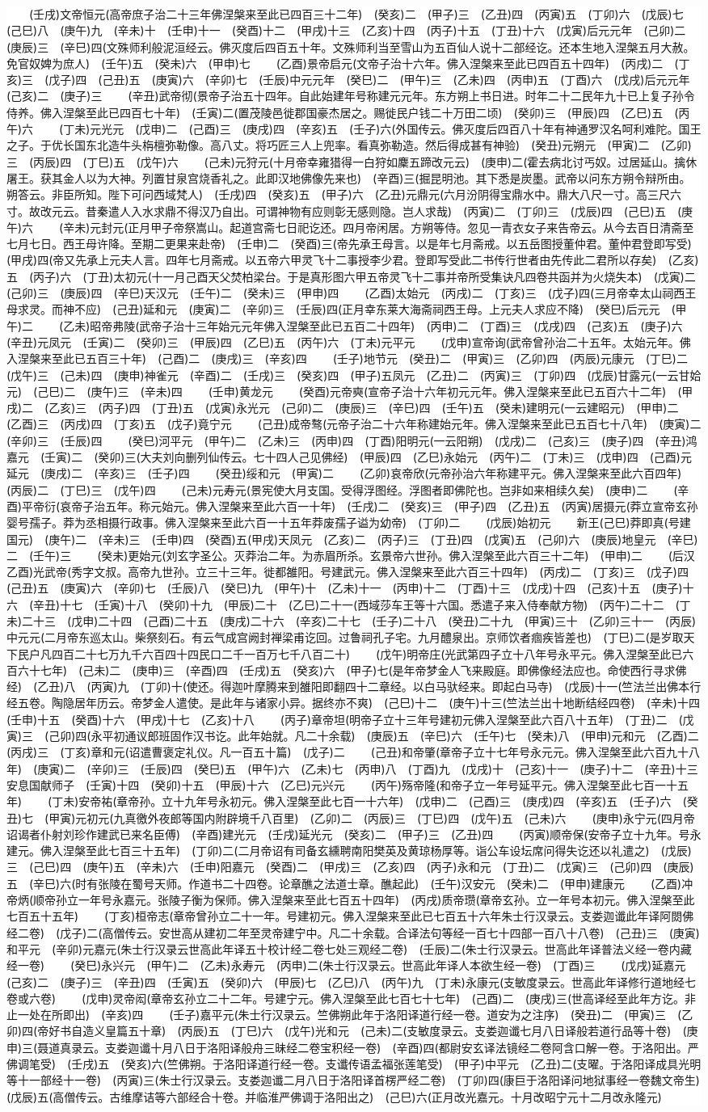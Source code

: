 　　(壬戌)文帝恒元(高帝庶子治二十三年佛涅槃来至此已四百三十二年)　(癸亥)二　(甲子)三　(乙丑)四　(丙寅)五　(丁卯)六　(戊辰)七　(己巳)八　(庚午)九　(辛未)十　(壬申)十一　(癸酉)十二　(甲戌)十三　(乙亥)十四　(丙子)十五　(丁丑)十六　(戊寅)后元元年　(己卯)二　(庚辰)三　(辛巳)四(文殊师利般泥洹经云。佛灭度后四百五十年。文殊师利当至雪山为五百仙人说十二部经讫。还本生地入涅槃五月大赦。免官奴婢为庶人)　(壬午)五　(癸未)六　(甲申)七
　　(乙酉)景帝启元(文帝子治十六年。佛入涅槃来至此已四百五十四年)　(丙戌)二　(丁亥)三　(戊子)四　(己丑)五　(庚寅)六　(辛卯)七　(壬辰)中元元年　(癸巳)二　(甲午)三　(乙未)四　(丙申)五　(丁酉)六　(戊戌)后元元年　(己亥)二　(庚子)三
　　(辛丑)武帝彻(景帝子治五十四年。自此始建年号称建元元年。东方朔上书日进。时年二十二民年九十已上复子孙令侍养。佛入涅槃至此已四百七十年)　(壬寅)二(置茂陵邑徙郡国豪杰居之。赐徙民户钱二十万田二顷)　(癸卯)三　(甲辰)四　(乙巳)五　(丙午)六
　　(丁未)元光元　(戊申)二　(己酉)三　(庚戌)四　(辛亥)五　(壬子)六(外国传云。佛灭度后四百八十年有神通罗汉名呵利难陀。国王之子。于优长国东北造牛头栴檀弥勒像。高八丈。将巧匠三人上兜率。看真弥勒造。然后得成甚有神验)　(癸丑)元朔元　(甲寅)二　(乙卯)三　(丙辰)四　(丁巳)五　(戊午)六
　　(己未)元狩元(十月帝幸雍猎得一白狩如麇五蹄改元云)　(庚申)二(霍去病北讨丐奴。过居延山。擒休屠王。获其金人以为大神。列置甘泉宫烧香礼之。此即汉地佛像先来也)　(辛酉)三(掘昆明池。其下悉是炭墨。武帝以问东方朔令辩所由。朔答云。非臣所知。陛下可问西域梵人)　(壬戌)四　(癸亥)五　(甲子)六　(乙丑)元鼎元(六月汾阴得宝鼎水中。鼎大八尺一寸。高三尺六寸。故改元云。昔秦遣人入水求鼎不得汉乃自出。可谓神物有应则彰无感则隐。岂人求哉)　(丙寅)二　(丁卯)三　(戊辰)四　(己巳)五　(庚午)六
　　(辛未)元封元(正月甲子帝祭嵩山。起道宫斋七日祀讫还。四月帝闲居。方朔等侍。忽见一青衣女子来告帝云。从今去百日清斋至七月七日。西王母许降。至期二更果来赴帝)　(壬申)二　(癸酉)三(帝先承王母言。以是年七月斋戒。以五岳图授董仲君。董仲君登即写受)　(甲戌)四(帝又先承上元夫人言。四年七月斋戒。以五帝六甲灵飞十二事授李少君。登即写受此二书传行世者由先传此二君所以存矣)　(乙亥)五　(丙子)六　(丁丑)太初元(十一月己酉天父焚柏梁台。于是真形图六甲五帝灵飞十二事并帝所受集诀凡四卷共函并为火烧失本)　(戊寅)二　(己卯)三　(庚辰)四　(辛巳)天汉元　(壬午)二　(癸未)三　(甲申)四
　　(乙酉)太始元　(丙戌)二　(丁亥)三　(戊子)四(三月帝幸太山祠西王母求灵。而神不应)　(己丑)延和元　(庚寅)二　(辛卯)三　(壬辰)四(正月幸东莱大海斋祠西王母。上元夫人求应不降)　(癸巳)后元元　(甲午)二
　　(乙未)昭帝弗陵(武帝子治十三年始元元年佛入涅槃至此已五百二十四年)　(丙申)二　(丁酉)三　(戊戌)四　(己亥)五　(庚子)六　(辛丑)元凤元　(壬寅)二　(癸卯)三　(甲辰)四　(乙巳)五　(丙午)六　(丁未)元平元
　　(戊申)宣帝询(武帝曾孙治二十五年。太始元年。佛入涅槃来至此已五百三十年)　(己酉)二　(庚戌)三　(辛亥)四
　　(壬子)地节元　(癸丑)二　(甲寅)三　(乙卯)四　(丙辰)元康元　(丁巳)二　(戊午)三　(己未)四　(庚申)神雀元　(辛酉)二　(壬戌)三　(癸亥)四　(甲子)五凤元　(乙丑)二　(丙寅)三　(丁卯)四　(戊辰)甘露元(一云甘姶元)　(己巳)二　(庚午)三　(辛未)四
　　(壬申)黄龙元
　　(癸酉)元帝奭(宣帝子治十六年初元元年。佛入涅槃来至此已五百六十二年)　(甲戌)二　(乙亥)三　(丙子)四　(丁丑)五　(戊寅)永光元　(己卯)二　(庚辰)三　(辛巳)四　(壬午)五　(癸未)建明元(一云建昭元)　(甲申)二　(乙酉)三　(丙戌)四　(丁亥)五　(戊子)竟宁元
　　(己丑)成帝骜(元帝子治二十六年称建始元年。佛入涅槃来至此已五百七十八年)　(庚寅)二　(辛卯)三　(壬辰)四
　　(癸巳)河平元　(甲午)二　(乙未)三　(丙申)四　(丁酉)阳明元(一云阳朔)　(戊戌)二　(己亥)三　(庚子)四　(辛丑)鸿嘉元　(壬寅)二　(癸卯)三(大夫刘向删列仙传云。七十四人己见佛经)　(甲辰)四　(乙巳)永始元　(丙午)二　(丁未)三　(戊申)四　(己酉)元延元　(庚戌)二　(辛亥)三　(壬子)四
　　(癸丑)绥和元　(甲寅)二
　　(乙卯)哀帝欣(元帝孙治六年称建平元。佛入涅槃来至此六百四年)　(丙辰)二　(丁巳)三　(戊午)四
　　(己未)元寿元(景宪使大月支国。受得浮图经。浮图者即佛陀也。岂非如来相续久矣)　(庚申)二
　　(辛酉)平帝衍(哀帝子治五年。称元始元。佛入涅槃来至此六百一十年)　(壬戌)二　(癸亥)三　(甲子)四　(乙丑)五　(丙寅)居摄元(莽立宣帝玄孙婴号孺子。莽为丞相摄行政事。佛入涅槃来至此六百一十五年莽废孺子谥为幼帝)　(丁卯)二
　　(戊辰)始初元
　　新王(己巳)莽即真(号建国元)　(庚午)二　(辛未)三　(壬申)四　(癸酉)五(甲戌)天凤元　(乙亥)二　(丙子)三　(丁丑)四　(戊寅)五　(己卯)六　(庚辰)地皇元　(辛巳)二　(壬午)三
　　(癸未)更始元(刘玄字圣公。灭莽治二年。为赤眉所杀。玄景帝六世孙。佛入涅槃至此六百三十二年)　(甲申)二
　　(后汉　乙酉)光武帝(秀字文叔。高帝九世孙。立三十三年。徙都雒阳。号建武元。佛入涅槃来至此六百三十四年)　(丙戌)二　(丁亥)三　(戊子)四　(己丑)五　(庚寅)六　(辛卯)七　(壬辰)八　(癸巳)九　(甲午)十　(乙未)十一　(丙申)十二　(丁酉)十三　(戊戌)十四　(己亥)十五　(庚子)十六　(辛丑)十七　(壬寅)十八　(癸卯)十九　(甲辰)二十　(乙巳)二十一(西域莎车王等十六国。悉遣子来入侍奉献方物)　(丙午)二十二　(丁未)二十三　(戊申)二十四　(己酉)二十五　(庚戌)二十六　(辛亥)二十七　(壬子)二十八　(癸丑)二十九　(甲寅)三十　(乙卯)三十一　(丙辰)中元元(二月帝东巡太山。柴祭刻石。有云气成宫阙封禅梁甫讫回。过鲁祠孔子宅。九月醴泉出。京师饮者痼疾皆差也)　(丁巳)二(是岁取天下民户凡四百二十七万九千六百四十四民口二千一百万七千八百二十)
　　(戊午)明帝庄(光武第四子立十八年号永平元。佛入涅槃至此已六百六十七年)　(己未)二　(庚申)三　(辛酉)四　(壬戌)五　(癸亥)六　(甲子)七(是年帝梦金人飞来殿庭。即佛像经法应也。命使西行寻求佛经)　(乙丑)八　(丙寅)九　(丁卯)十(使还。得迦叶摩腾来到雒阳即翻四十二章经。以白马驮经来。即起白马寺)　(戊辰)十一(竺法兰出佛本行经五卷。陶隐居年历云。帝梦金人遣使。是此年与诸家小异。据终亦不爽)　(己巳)十二　(庚午)十三(竺法兰出十地断结经四卷)　(辛未)十四　(壬申)十五　(癸酉)十六　(甲戌)十七　(乙亥)十八
　　(丙子)章帝坦(明帝子立十三年号建初元佛入涅槃至此六百八十五年)　(丁丑)二　(戊寅)三　(己卯)四(永平初通议郎班固作汉书讫。此年始就。凡二十余载)　(庚辰)五　(辛巳)六　(壬午)七　(癸未)八　(甲申)元和元　(乙酉)二　(丙戌)三　(丁亥)章和元(诏遣曹褒定礼仪。凡一百五十篇)　(戊子)二
　　(己丑)和帝肇(章帝子立十七年号永元元。佛入涅槃至此六百九十八年)　(庚寅)二　(辛卯)三　(壬辰)四　(癸巳)五　(甲午)六　(乙未)七　(丙申)八　(丁酉)九　(戊戌)十　(己亥)十一　(庚子)十二　(辛丑)十三安息国献师子　(壬寅)十四　(癸卯)十五　(甲辰)十六　(乙巳)元兴元
　　(丙午)殇帝隆(和帝子立一年号延平元。佛入涅槃至此七百一十五年)
　　(丁未)安帝祐(章帝孙。立十九年号永初元。佛入涅槃至此七百一十六年)　(戊申)二　(己酉)三　(庚戌)四　(辛亥)五　(壬子)六　(癸丑)七　(甲寅)元初元(九真徼外夜郎等国内附辟境千八百里)　(乙卯)二　(丙辰)三　(丁巳)四　(戊午)五　(己未)六
　　(庚申)永宁元(四月帝诏谒者仆射刘珍作建武已来名臣傅)　(辛酉)建光元　(壬戌)延光元　(癸亥)二　(甲子)三　(乙丑)四
　　(丙寅)顺帝保(安帝子立十九年。号永建元。佛入涅槃至此七百三十五年)　(丁卯)二(二月帝诏有司备玄纁聘南阳樊英及黄琼杨厚等。诣公车设坛席问得失讫还以礼遣之)　(戊辰)三　(己巳)四　(庚午)五　(辛未)六　(壬申)阳嘉元　(癸酉)二　(甲戌)三　(乙亥)四　(丙子)永和元　(丁丑)二　(戊寅)三　(己卯)四　(庚辰)五　(辛巳)六(时有张陵在蜀号天师。作道书二十四卷。论章醮之法道士章。醮起此)　(壬午)汉安元　(癸未)二　(甲申)建康元
　　(乙酉)冲帝炳(顺帝孙立一年号永嘉元。张陵子衡为保师。佛入涅槃来至此七百五十四年)　(丙戌)质帝瓒(章帝玄孙。立一年号本初元。佛入涅槃至此七百五十五年)
　　(丁亥)桓帝志(章帝曾孙立二十一年。号建初元。佛入涅槃来至此已七百五十六年朱士行汉录云。支娄迦谶此年译阿閦佛经二卷)　(戊子)二(高僧传云。安世高从建初二年至灵帝建宁中。凡二十余载。合译法句等经一百七十四部一百八十八卷)　(己丑)三　(庚寅)和平元　(辛卯)元嘉元(朱士行汉录云世高此年译五十校计经二卷七处三观经二卷)　(壬辰)二(朱士行汉录云。世高此年译普法义经一卷内藏经一卷)
　　(癸巳)永兴元　(甲午)二　(乙未)永寿元　(丙申)二(朱士行汉录云。世高此年译人本欲生经一卷)　(丁酉)三
　　(戊戌)延嘉元　(己亥)二　(庚子)三　(辛丑)四　(壬寅)五　(癸卯)六　(甲辰)七　(乙巳)八　(丙午)九　(丁未)永康元(支敏度录云。世高此年译修行道地经七卷或六卷)
　　(戊申)灵帝闳(章帝玄孙立二十二年。号建宁元。佛入涅槃至此七百七十七年)　(己酉)二　(庚戌)三(世高译经至此年方讫。非止一处在所即出)　(辛亥)四
　　(壬子)嘉平元(朱士行汉录云。竺佛朔此年于洛阳译道行经一卷。道安为之注序)　(癸丑)二　(甲寅)三　(乙卯)四(帝好书自造义皇篇五十章)　(丙辰)五　(丁巳)六　(戊午)光和元　(己未)二(支敏度录云。支娄迦谶七月八日译般若道行品等十卷)　(庚申)三(聂道真录云。支娄迦谶十月八日于洛阳译般舟三昧经二卷宝积经一卷)　(辛酉)四(都尉安玄译法镜经二卷阿含口解一卷。于洛阳出。严佛调笔受)　(壬戌)五　(癸亥)六(竺佛朔。于洛阳译道行经一卷。支谶传语孟福张莲笔受)　(甲子)中平元　(乙丑)二(支曜。于洛阳译成具光明等十一部经十一卷)　(丙寅)三(朱士行汉录云。支娄迦谶二月八日于洛阳译首楞严经二卷)　(丁卯)四(康巨于洛阳译问地狱事经一卷魏文帝生)　(戊辰)五(高僧传云。古维摩诘等六部经合十卷。并临淮严佛调于洛阳出之)　(己巳)六(正月改光嘉元。十月改昭宁元十二月改永隆元)